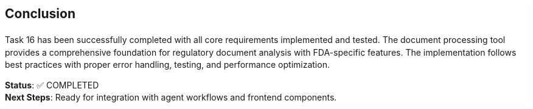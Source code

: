 ## Conclusion

Task 16 has been successfully completed with all core requirements implemented and tested. The document processing tool provides a comprehensive foundation for regulatory document analysis with FDA-specific features. The implementation follows best practices with proper error handling, testing, and performance optimization.

**Status**: ✅ COMPLETED  
**Next Steps**: Ready for integration with agent workflows and frontend components.